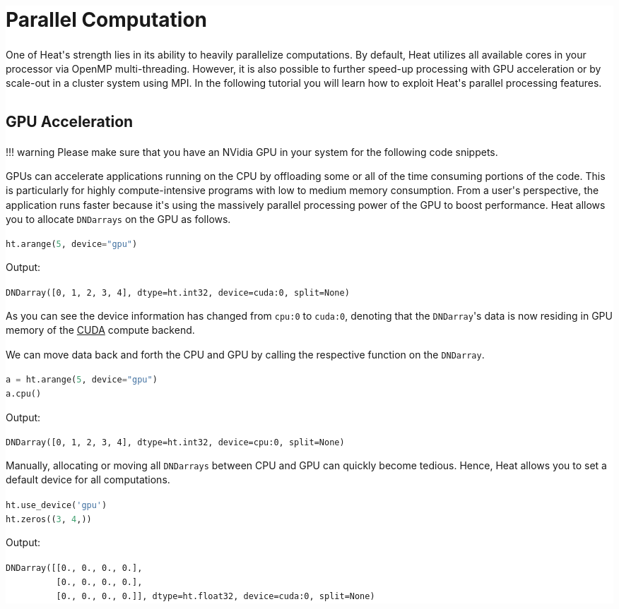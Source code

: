 # Parallel Computation

One of Heat's strength lies in its ability to heavily parallelize computations. By default, Heat utilizes all available cores in your processor via OpenMP multi-threading. However, it is also possible to further speed-up processing with GPU acceleration or by scale-out in a cluster system using MPI. In the following tutorial you will learn how to exploit Heat's parallel processing features.

## GPU Acceleration

!!! warning
    Please make sure that you have an NVidia GPU in your system for the following code snippets.

GPUs can accelerate applications running on the CPU by offloading some or all of the time consuming portions of the code. This is particularly for highly compute-intensive programs with low to medium memory consumption. From a user's perspective, the application runs faster because it's using the massively parallel processing power of the GPU to boost performance. Heat allows you to allocate `DNDarrays` on the GPU as follows.

```python
ht.arange(5, device="gpu")
```

Output:
```
DNDarray([0, 1, 2, 3, 4], dtype=ht.int32, device=cuda:0, split=None)
```

As you can see the device information has changed from `cpu:0` to `cuda:0`, denoting that the `DNDarray`'s data is now residing in GPU memory of the [CUDA](https://developer.nvidia.com/cuda-zone) compute backend.

We can move data back and forth the CPU and GPU by calling the respective function on the `DNDarray`.

```python
a = ht.arange(5, device="gpu")
a.cpu()
```

Output:

```
DNDarray([0, 1, 2, 3, 4], dtype=ht.int32, device=cpu:0, split=None)
```

Manually, allocating or moving all `DNDarrays` between CPU and GPU can quickly become tedious. Hence, Heat allows you to set a default device for all computations.

```python
ht.use_device('gpu')
ht.zeros((3, 4,))
```

Output:

```
DNDarray([[0., 0., 0., 0.],
          [0., 0., 0., 0.],
          [0., 0., 0., 0.]], dtype=ht.float32, device=cuda:0, split=None)
```
